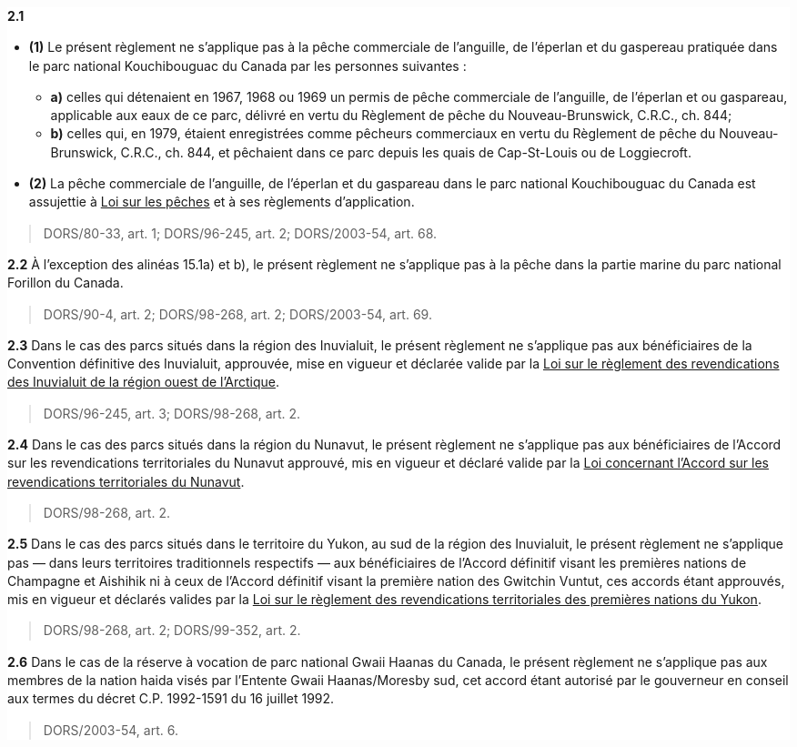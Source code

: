 
**2.1** 

- **(1)** Le présent règlement ne s’applique pas à la pêche commerciale de l’anguille, de l’éperlan et du gaspereau pratiquée dans le parc national Kouchibouguac du Canada par les personnes suivantes :
	- **a)** celles qui détenaient en 1967, 1968 ou 1969 un permis de pêche commerciale de l’anguille, de l’éperlan et ou gaspareau, applicable aux eaux de ce parc, délivré en vertu du Règlement de pêche du Nouveau-Brunswick, C.R.C., ch. 844;
	- **b)** celles qui, en 1979, étaient enregistrées comme pêcheurs commerciaux en vertu du Règlement de pêche du Nouveau-Brunswick, C.R.C., ch. 844, et pêchaient dans ce parc depuis les quais de Cap-St-Louis ou de Loggiecroft.

- **(2)** La pêche commerciale de l’anguille, de l’éperlan et du gaspareau dans le parc national Kouchibouguac du Canada est assujettie à [Loi sur les pêches](/fr/Lois/Lois%20révisées%20du%20Canada/F/F-14.md) et à ses règlements d’application.
> DORS/80-33, art. 1; DORS/96-245, art. 2; DORS/2003-54, art. 68.




**2.2** À l’exception des alinéas 15.1a) et b), le présent règlement ne s’applique pas à la pêche dans la partie marine du parc national Forillon du Canada.
> DORS/90-4, art. 2; DORS/98-268, art. 2; DORS/2003-54, art. 69.




**2.3** Dans le cas des parcs situés dans la région des Inuvialuit, le présent règlement ne s’applique pas aux bénéficiaires de la Convention définitive des Inuvialuit, approuvée, mise en vigueur et déclarée valide par la [Loi sur le règlement des revendications des Inuvialuit de la région ouest de l’Arctique](/fr/Lois/Lois%20du%20Canada/1984/ch.%2024.md).
> DORS/96-245, art. 3; DORS/98-268, art. 2.




**2.4** Dans le cas des parcs situés dans la région du Nunavut, le présent règlement ne s’applique pas aux bénéficiaires de l’Accord sur les revendications territoriales du Nunavut approuvé, mis en vigueur et déclaré valide par la [Loi concernant l’Accord sur les revendications territoriales du Nunavut](/fr/Lois/Lois%20du%20Canada/1993/ch.%2029.md).
> DORS/98-268, art. 2.




**2.5** Dans le cas des parcs situés dans le territoire du Yukon, au sud de la région des Inuvialuit, le présent règlement ne s’applique pas — dans leurs territoires traditionnels respectifs — aux bénéficiaires de l’Accord définitif visant les premières nations de Champagne et Aishihik ni à ceux de l’Accord définitif visant la première nation des Gwitchin Vuntut, ces accords étant approuvés, mis en vigueur et déclarés valides par la [Loi sur le règlement des revendications territoriales des premières nations du Yukon](/fr/Lois/Lois%20du%20Canada/1994/ch.%2034.md).
> DORS/98-268, art. 2; DORS/99-352, art. 2.




**2.6** Dans le cas de la réserve à vocation de parc national Gwaii Haanas du Canada, le présent règlement ne s’applique pas aux membres de la nation haida visés par l’Entente Gwaii Haanas/Moresby sud, cet accord étant autorisé par le gouverneur en conseil aux termes du décret C.P. 1992-1591 du 16 juillet 1992.
> DORS/2003-54, art. 6.

